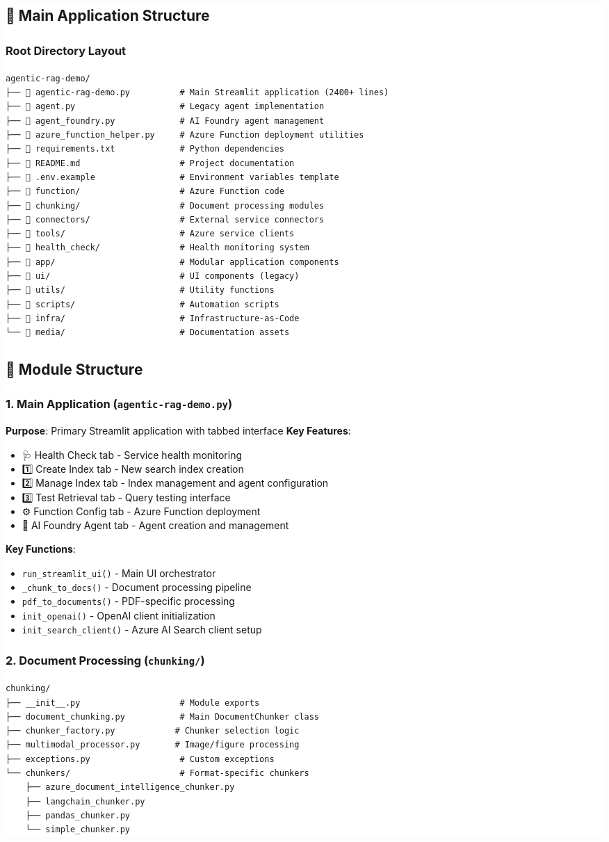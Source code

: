 ## 📁 Main Application Structure

### Root Directory Layout
```
agentic-rag-demo/
├── 📄 agentic-rag-demo.py          # Main Streamlit application (2400+ lines)
├── 📄 agent.py                     # Legacy agent implementation
├── 📄 agent_foundry.py             # AI Foundry agent management
├── 📄 azure_function_helper.py     # Azure Function deployment utilities
├── 📄 requirements.txt             # Python dependencies
├── 📄 README.md                    # Project documentation
├── 📄 .env.example                 # Environment variables template
├── 📁 function/                    # Azure Function code
├── 📁 chunking/                    # Document processing modules
├── 📁 connectors/                  # External service connectors
├── 📁 tools/                       # Azure service clients
├── 📁 health_check/                # Health monitoring system
├── 📁 app/                         # Modular application components
├── 📁 ui/                          # UI components (legacy)
├── 📁 utils/                       # Utility functions
├── 📁 scripts/                     # Automation scripts
├── 📁 infra/                       # Infrastructure-as-Code
└── 📁 media/                       # Documentation assets
```

## 🧩 Module Structure

### 1. Main Application (`agentic-rag-demo.py`)

**Purpose**: Primary Streamlit application with tabbed interface
**Key Features**:
- 🩺 Health Check tab - Service health monitoring
- 1️⃣ Create Index tab - New search index creation
- 2️⃣ Manage Index tab - Index management and agent configuration
- 3️⃣ Test Retrieval tab - Query testing interface
- ⚙️ Function Config tab - Azure Function deployment
- 🤖 AI Foundry Agent tab - Agent creation and management

**Key Functions**:
- `run_streamlit_ui()` - Main UI orchestrator
- `_chunk_to_docs()` - Document processing pipeline
- `pdf_to_documents()` - PDF-specific processing
- `init_openai()` - OpenAI client initialization
- `init_search_client()` - Azure AI Search client setup

### 2. Document Processing (`chunking/`)

```
chunking/
├── __init__.py                    # Module exports
├── document_chunking.py           # Main DocumentChunker class
├── chunker_factory.py            # Chunker selection logic
├── multimodal_processor.py       # Image/figure processing
├── exceptions.py                  # Custom exceptions
└── chunkers/                      # Format-specific chunkers
    ├── azure_document_intelligence_chunker.py
    ├── langchain_chunker.py
    ├── pandas_chunker.py
    └── simple_chunker.py
```
